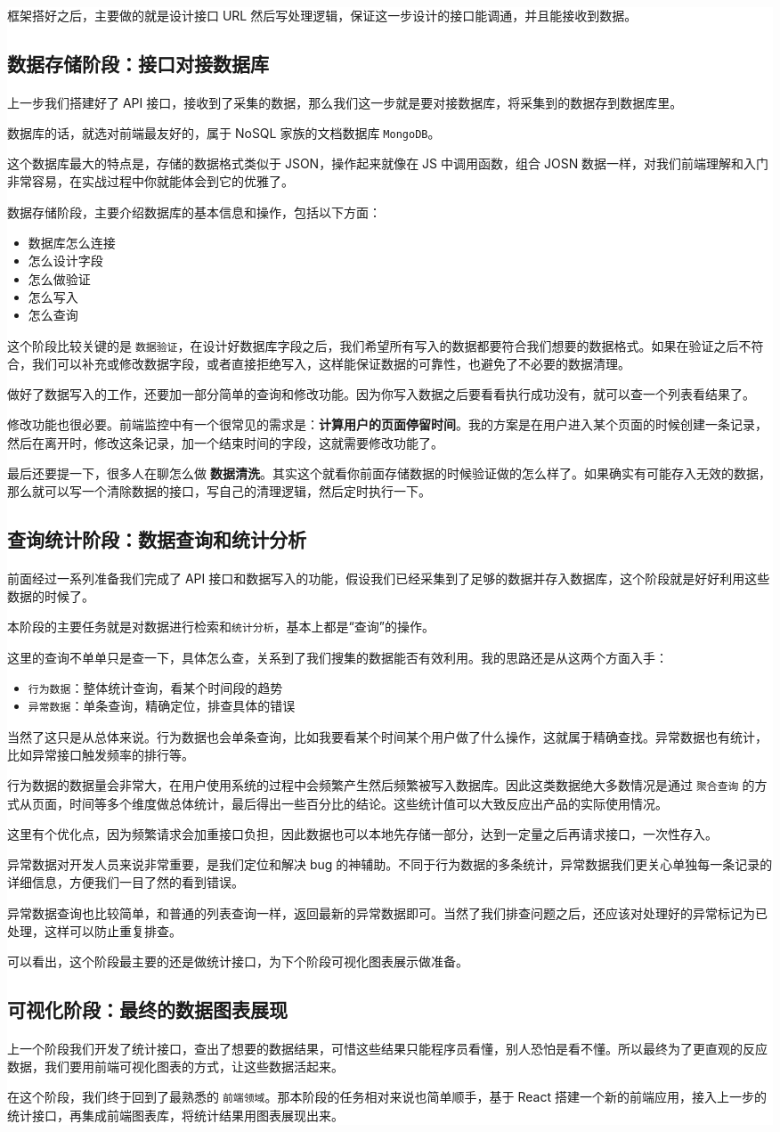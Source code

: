 框架搭好之后，主要做的就是设计接口 URL 然后写处理逻辑，保证这一步设计的接口能调通，并且能接收到数据。

数据存储阶段：接口对接数据库
--------------

上一步我们搭建好了 API 接口，接收到了采集的数据，那么我们这一步就是要对接数据库，将采集到的数据存到数据库里。

数据库的话，就选对前端最友好的，属于 NoSQL 家族的文档数据库 `MongoDB`。

这个数据库最大的特点是，存储的数据格式类似于 JSON，操作起来就像在 JS 中调用函数，组合 JOSN 数据一样，对我们前端理解和入门非常容易，在实战过程中你就能体会到它的优雅了。

数据存储阶段，主要介绍数据库的基本信息和操作，包括以下方面：

*   数据库怎么连接
*   怎么设计字段
*   怎么做验证
*   怎么写入
*   怎么查询

这个阶段比较关键的是 `数据验证`，在设计好数据库字段之后，我们希望所有写入的数据都要符合我们想要的数据格式。如果在验证之后不符合，我们可以补充或修改数据字段，或者直接拒绝写入，这样能保证数据的可靠性，也避免了不必要的数据清理。

做好了数据写入的工作，还要加一部分简单的查询和修改功能。因为你写入数据之后要看看执行成功没有，就可以查一个列表看结果了。

修改功能也很必要。前端监控中有一个很常见的需求是：**计算用户的页面停留时间**。我的方案是在用户进入某个页面的时候创建一条记录，然后在离开时，修改这条记录，加一个结束时间的字段，这就需要修改功能了。

最后还要提一下，很多人在聊怎么做 **数据清洗**。其实这个就看你前面存储数据的时候验证做的怎么样了。如果确实有可能存入无效的数据，那么就可以写一个清除数据的接口，写自己的清理逻辑，然后定时执行一下。

查询统计阶段：数据查询和统计分析
----------------

前面经过一系列准备我们完成了 API 接口和数据写入的功能，假设我们已经采集到了足够的数据并存入数据库，这个阶段就是好好利用这些数据的时候了。

本阶段的主要任务就是对数据进行检索和`统计分析`，基本上都是“查询”的操作。

这里的查询不单单只是查一下，具体怎么查，关系到了我们搜集的数据能否有效利用。我的思路还是从这两个方面入手：

*   `行为数据`：整体统计查询，看某个时间段的趋势
*   `异常数据`：单条查询，精确定位，排查具体的错误

当然了这只是从总体来说。行为数据也会单条查询，比如我要看某个时间某个用户做了什么操作，这就属于精确查找。异常数据也有统计，比如异常接口触发频率的排行等。

行为数据的数据量会非常大，在用户使用系统的过程中会频繁产生然后频繁被写入数据库。因此这类数据绝大多数情况是通过 `聚合查询` 的方式从页面，时间等多个维度做总体统计，最后得出一些百分比的结论。这些统计值可以大致反应出产品的实际使用情况。

这里有个优化点，因为频繁请求会加重接口负担，因此数据也可以本地先存储一部分，达到一定量之后再请求接口，一次性存入。

异常数据对开发人员来说非常重要，是我们定位和解决 bug 的神辅助。不同于行为数据的多条统计，异常数据我们更关心单独每一条记录的详细信息，方便我们一目了然的看到错误。

异常数据查询也比较简单，和普通的列表查询一样，返回最新的异常数据即可。当然了我们排查问题之后，还应该对处理好的异常标记为已处理，这样可以防止重复排查。

可以看出，这个阶段最主要的还是做统计接口，为下个阶段可视化图表展示做准备。

可视化阶段：最终的数据图表展现
---------------

上一个阶段我们开发了统计接口，查出了想要的数据结果，可惜这些结果只能程序员看懂，别人恐怕是看不懂。所以最终为了更直观的反应数据，我们要用前端可视化图表的方式，让这些数据活起来。

在这个阶段，我们终于回到了最熟悉的 `前端领域`。那本阶段的任务相对来说也简单顺手，基于 React 搭建一个新的前端应用，接入上一步的统计接口，再集成前端图表库，将统计结果用图表展现出来。
